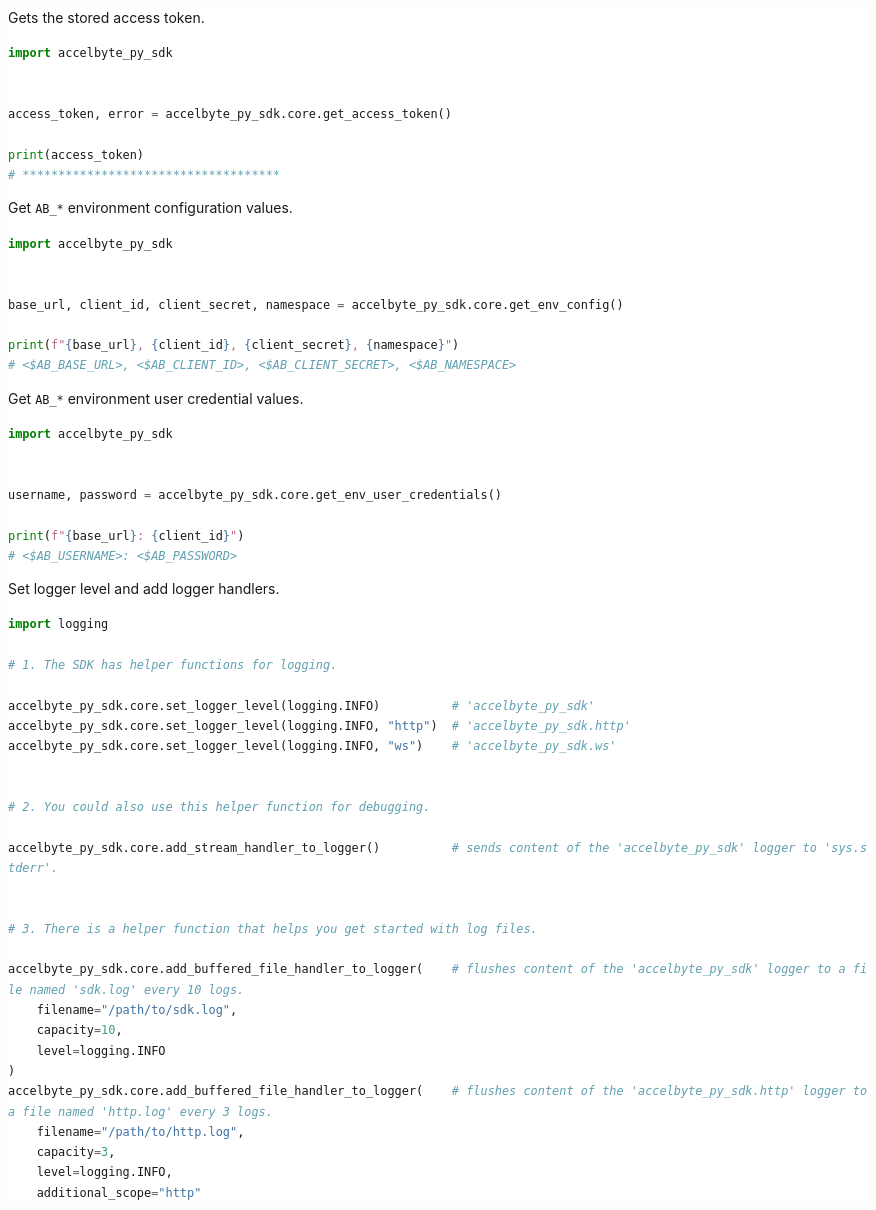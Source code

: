 Gets the stored access token.

```python
import accelbyte_py_sdk


access_token, error = accelbyte_py_sdk.core.get_access_token()

print(access_token)
# ************************************
```

Get `AB_*` environment configuration values.

```python
import accelbyte_py_sdk


base_url, client_id, client_secret, namespace = accelbyte_py_sdk.core.get_env_config()

print(f"{base_url}, {client_id}, {client_secret}, {namespace}")
# <$AB_BASE_URL>, <$AB_CLIENT_ID>, <$AB_CLIENT_SECRET>, <$AB_NAMESPACE>
```

Get `AB_*` environment user credential values.

```python
import accelbyte_py_sdk


username, password = accelbyte_py_sdk.core.get_env_user_credentials()

print(f"{base_url}: {client_id}")
# <$AB_USERNAME>: <$AB_PASSWORD>
```

Set logger level and add logger handlers.

```python
import logging

# 1. The SDK has helper functions for logging.

accelbyte_py_sdk.core.set_logger_level(logging.INFO)          # 'accelbyte_py_sdk'
accelbyte_py_sdk.core.set_logger_level(logging.INFO, "http")  # 'accelbyte_py_sdk.http'
accelbyte_py_sdk.core.set_logger_level(logging.INFO, "ws")    # 'accelbyte_py_sdk.ws'


# 2. You could also use this helper function for debugging.

accelbyte_py_sdk.core.add_stream_handler_to_logger()          # sends content of the 'accelbyte_py_sdk' logger to 'sys.stderr'.


# 3. There is a helper function that helps you get started with log files.

accelbyte_py_sdk.core.add_buffered_file_handler_to_logger(    # flushes content of the 'accelbyte_py_sdk' logger to a file named 'sdk.log' every 10 logs.
    filename="/path/to/sdk.log",
    capacity=10,
    level=logging.INFO
)
accelbyte_py_sdk.core.add_buffered_file_handler_to_logger(    # flushes content of the 'accelbyte_py_sdk.http' logger to a file named 'http.log' every 3 logs.
    filename="/path/to/http.log",
    capacity=3,
    level=logging.INFO,
    additional_scope="http"
```
